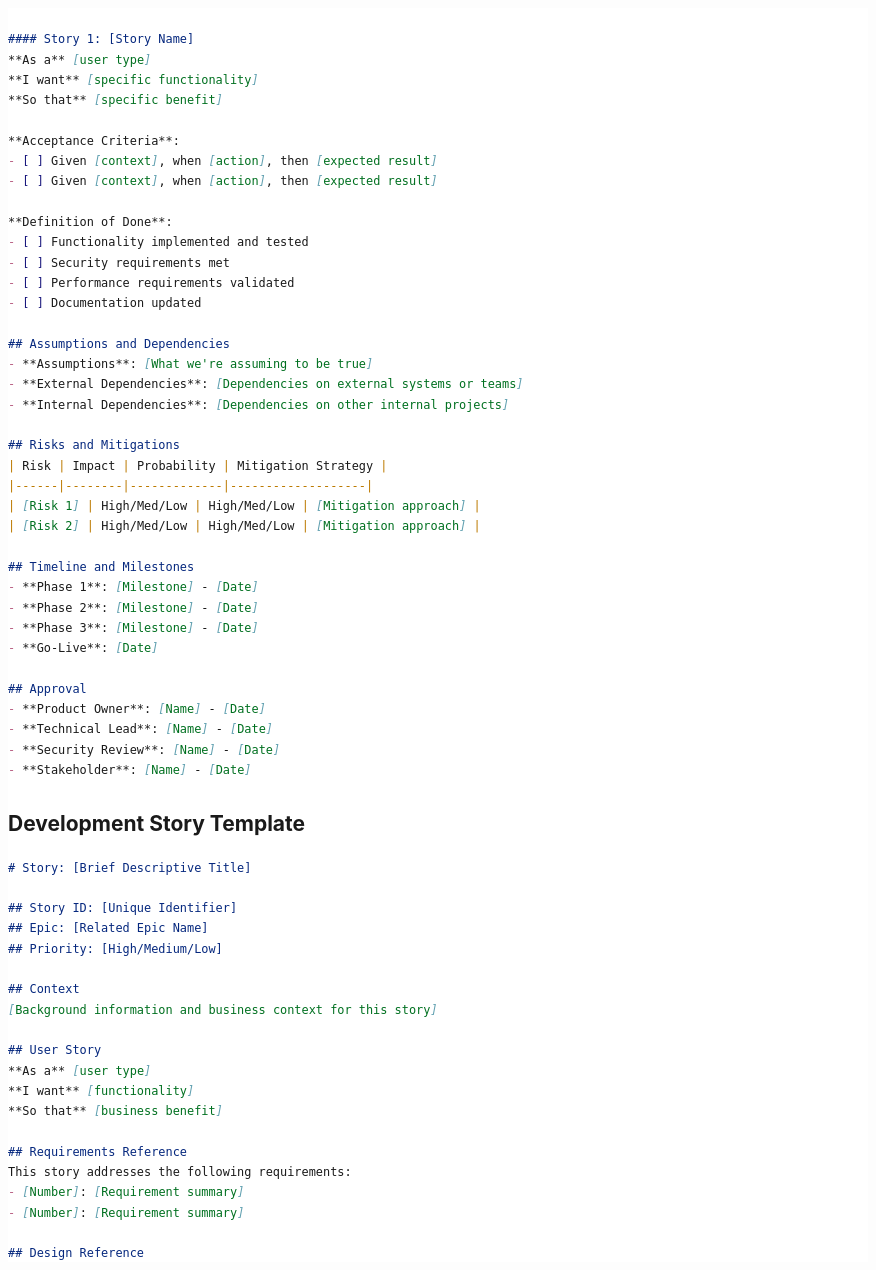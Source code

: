 ```markdown

#### Story 1: [Story Name]
**As a** [user type]  
**I want** [specific functionality]  
**So that** [specific benefit]

**Acceptance Criteria**:
- [ ] Given [context], when [action], then [expected result]
- [ ] Given [context], when [action], then [expected result]

**Definition of Done**:
- [ ] Functionality implemented and tested
- [ ] Security requirements met
- [ ] Performance requirements validated
- [ ] Documentation updated

## Assumptions and Dependencies
- **Assumptions**: [What we're assuming to be true]
- **External Dependencies**: [Dependencies on external systems or teams]  
- **Internal Dependencies**: [Dependencies on other internal projects]

## Risks and Mitigations
| Risk | Impact | Probability | Mitigation Strategy |
|------|--------|-------------|-------------------|
| [Risk 1] | High/Med/Low | High/Med/Low | [Mitigation approach] |
| [Risk 2] | High/Med/Low | High/Med/Low | [Mitigation approach] |

## Timeline and Milestones
- **Phase 1**: [Milestone] - [Date]
- **Phase 2**: [Milestone] - [Date]  
- **Phase 3**: [Milestone] - [Date]
- **Go-Live**: [Date]

## Approval
- **Product Owner**: [Name] - [Date]
- **Technical Lead**: [Name] - [Date]
- **Security Review**: [Name] - [Date]
- **Stakeholder**: [Name] - [Date]
```

## Development Story Template

```markdown
# Story: [Brief Descriptive Title]

## Story ID: [Unique Identifier]
## Epic: [Related Epic Name]
## Priority: [High/Medium/Low]

## Context
[Background information and business context for this story]

## User Story
**As a** [user type]  
**I want** [functionality]  
**So that** [business benefit]

## Requirements Reference
This story addresses the following requirements:
- [Number]: [Requirement summary]
- [Number]: [Requirement summary]

## Design Reference
```